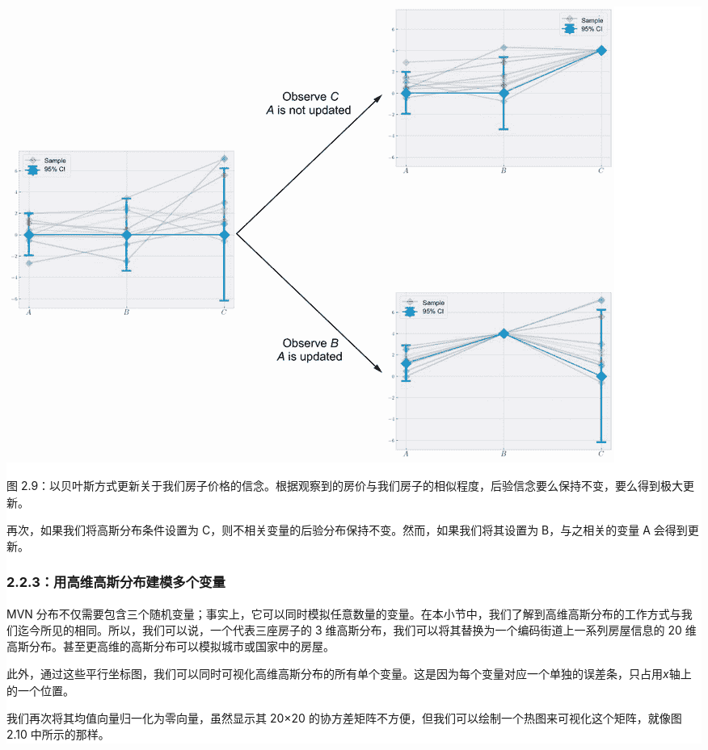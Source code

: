 ![](img/02-09.png)

图 2.9：以贝叶斯方式更新关于我们房子价格的信念。根据观察到的房价与我们房子的相似程度，后验信念要么保持不变，要么得到极大更新。

再次，如果我们将高斯分布条件设置为 C，则不相关变量的后验分布保持不变。然而，如果我们将其设置为 B，与之相关的变量 A 会得到更新。

### 2.2.3：用高维高斯分布建模多个变量

MVN 分布不仅需要包含三个随机变量；事实上，它可以同时模拟任意数量的变量。在本小节中，我们了解到高维高斯分布的工作方式与我们迄今所见的相同。所以，我们可以说，一个代表三座房子的 3 维高斯分布，我们可以将其替换为一个编码街道上一系列房屋信息的 20 维高斯分布。甚至更高维的高斯分布可以模拟城市或国家中的房屋。

此外，通过这些平行坐标图，我们可以同时可视化高维高斯分布的所有单个变量。这是因为每个变量对应一个单独的误差条，只占用*x*轴上的一个位置。

我们再次将其均值向量归一化为零向量，虽然显示其 20×20 的协方差矩阵不方便，但我们可以绘制一个热图来可视化这个矩阵，就像图 2.10 中所示的那样。
